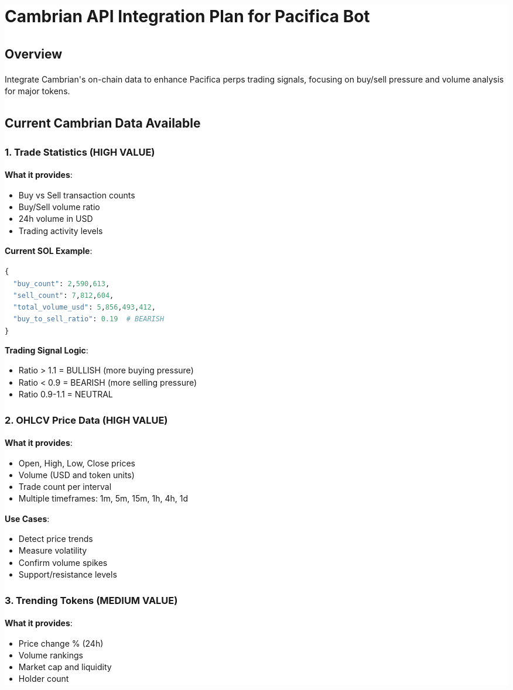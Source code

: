 # Cambrian API Integration Plan for Pacifica Bot

## Overview
Integrate Cambrian's on-chain data to enhance Pacifica perps trading signals, focusing on buy/sell pressure and volume analysis for major tokens.

## Current Cambrian Data Available

### 1. Trade Statistics (HIGH VALUE)
**What it provides**:
- Buy vs Sell transaction counts
- Buy/Sell volume ratio
- 24h volume in USD
- Trading activity levels

**Current SOL Example**:
```python
{
  "buy_count": 2,590,613,
  "sell_count": 7,812,604,
  "total_volume_usd": 5,856,493,412,
  "buy_to_sell_ratio": 0.19  # BEARISH
}
```

**Trading Signal Logic**:
- Ratio > 1.1 = BULLISH (more buying pressure)
- Ratio < 0.9 = BEARISH (more selling pressure)
- Ratio 0.9-1.1 = NEUTRAL

### 2. OHLCV Price Data (HIGH VALUE)
**What it provides**:
- Open, High, Low, Close prices
- Volume (USD and token units)
- Trade count per interval
- Multiple timeframes: 1m, 5m, 15m, 1h, 4h, 1d

**Use Cases**:
- Detect price trends
- Measure volatility
- Confirm volume spikes
- Support/resistance levels

### 3. Trending Tokens (MEDIUM VALUE)
**What it provides**:
- Price change % (24h)
- Volume rankings
- Market cap and liquidity
- Holder count
